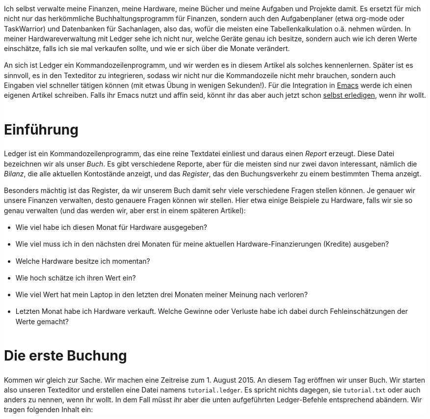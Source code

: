 Ich selbst verwalte meine Finanzen, meine Hardware, meine Bücher und
meine Aufgaben und Projekte damit.  Es ersetzt für mich nicht nur das
herkömmliche Buchhaltungsprogramm für Finanzen, sondern auch den
Aufgabenplaner (etwa org-mode oder TaskWarrior) und Datenbanken für
Sachanlagen, also das, wofür die meisten eine Tabellenkalkulation
o.ä. nehmen würden.  In meiner Hardwareverwaltung mit Ledger sehe ich
nicht nur, welche Geräte genau ich besitze, sondern auch wie ich deren
Werte einschätze, falls ich sie mal verkaufen sollte, und wie er sich
über die Monate verändert.

An sich ist Ledger ein Kommandozeilenprogramm, und wir werden es in
diesem Artikel als solches kennenlernen.  Später ist es sinnvoll, es in
den Texteditor zu integrieren, sodass wir nicht nur die Kommandozeile
nicht mehr brauchen, sondern auch Eingaben viel schneller tätigen können
(mit etwas Übung in wenigen Sekunden!).  Für die Integration in [Emacs]
werde ich einen eigenen Artikel schreiben.  Falls ihr Emacs nutzt und
affin seid, könnt ihr das aber auch jetzt schon [selbst
erledigen][emacs-integration], wenn ihr wollt.

[emacs]: https://www.gnu.org/software/emacs/
[emacs-integration]: http://ledger-cli.org/3.0/doc/ledger-mode.html


Einführung
==========

Ledger ist ein Kommandozeilenprogramm, das eine reine Textdatei einliest
und daraus einen *Report* erzeugt.  Diese Datei bezeichnen wir als unser
*Buch*.  Es gibt verschiedene Reporte, aber für die meisten sind nur
zwei davon interessant, nämlich die *Bilanz*, die alle aktuellen
Kontostände anzeigt, und das *Register*, das den Buchungsverkehr zu
einem bestimmten Thema anzeigt.

Besonders mächtig ist das Register, da wir unserem Buch damit sehr viele
verschiedene Fragen stellen können.  Je genauer wir unsere Finanzen
verwalten, desto genauere Fragen können wir stellen.  Hier etwa einige
Beispiele zu Hardware, falls wir sie so genau verwalten (und das werden
wir, aber erst in einem späteren Artikel):

  * Wie viel habe ich diesen Monat für Hardware ausgegeben?

  * Wie viel muss ich in den nächsten drei Monaten für meine aktuellen
    Hardware-Finanzierungen (Kredite) ausgeben?

  * Welche Hardware besitze ich momentan?

  * Wie hoch schätze ich ihren Wert ein?

  * Wie viel Wert hat mein Laptop in den letzten drei Monaten meiner
    Meinung nach verloren?

  * Letzten Monat habe ich Hardware verkauft.  Welche Gewinne oder
    Verluste habe ich dabei durch Fehleinschätzungen der Werte gemacht?


Die erste Buchung
=================

Kommen wir gleich zur Sache.  Wir machen eine Zeitreise zum 1. August
2015.  An diesem Tag eröffnen wir unser Buch.  Wir starten also unseren
Texteditor und erstellen eine Datei namens `tutorial.ledger`.  Es
spricht nichts dagegen, sie `tutorial.txt` oder auch anders zu nennen,
wenn ihr wollt.  In dem Fall müsst ihr aber die unten aufgeführten
Ledger-Befehle entsprechend abändern.  Wir tragen folgenden Inhalt ein:


[cc-by-sa]: http://creativecommons.org/licenses/by-sa/4.0/
[diaspora-post]: https://nerdpol.ch/posts/1814437
[ledger]: http://ledger-cli.org/